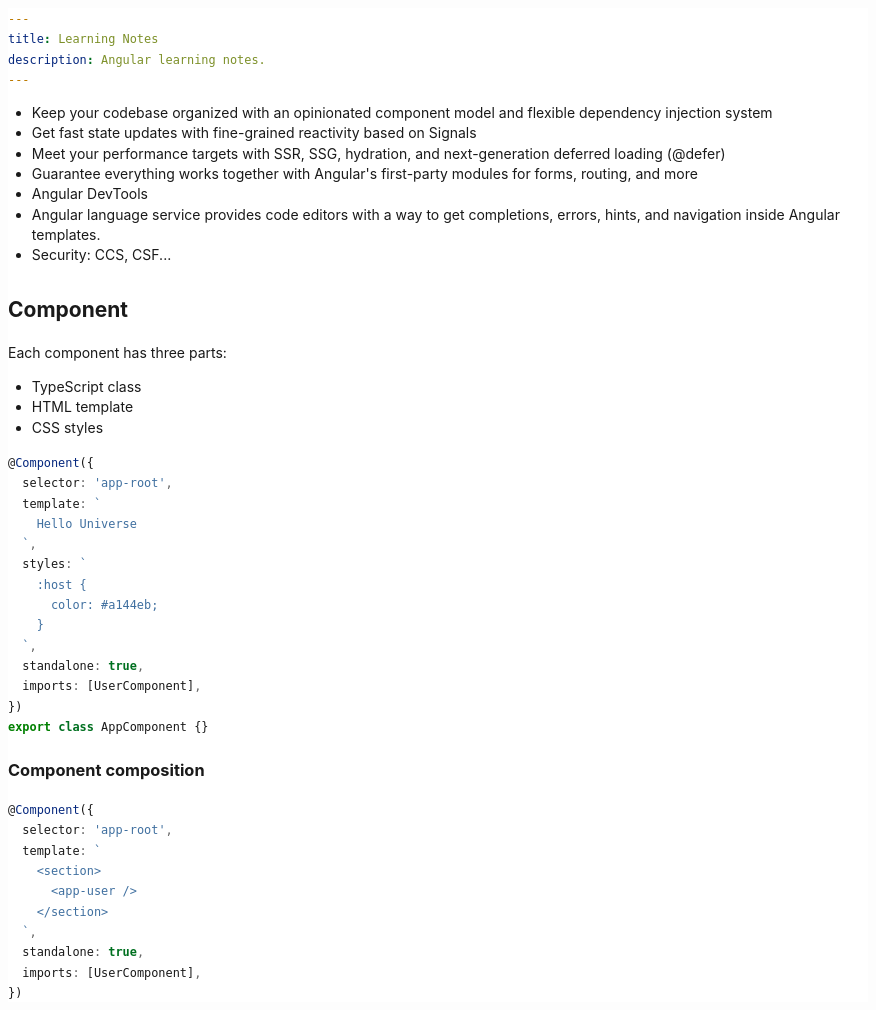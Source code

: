 ```yaml
---
title: Learning Notes
description: Angular learning notes.
---
```


- Keep your codebase organized with an opinionated component model and flexible dependency injection system
- Get fast state updates with fine-grained reactivity based on Signals
- Meet your performance targets with SSR, SSG, hydration, and next-generation deferred loading (@defer)
- Guarantee everything works together with Angular's first-party modules for forms, routing, and more
- Angular DevTools
- Angular language service provides code editors with a way to get completions, errors, hints, and navigation inside Angular templates.
- Security: CCS, CSF...

## Component
Each component has three parts:
- TypeScript class
- HTML template
- CSS styles

```typescript
@Component({
  selector: 'app-root',
  template: `
    Hello Universe
  `,
  styles: `
    :host {
      color: #a144eb;
    }
  `,
  standalone: true,
  imports: [UserComponent],
})
export class AppComponent {}
```

### Component composition

```typescript
@Component({
  selector: 'app-root',
  template: `
    <section>
      <app-user />
    </section>
  `,
  standalone: true,
  imports: [UserComponent],
})
```

